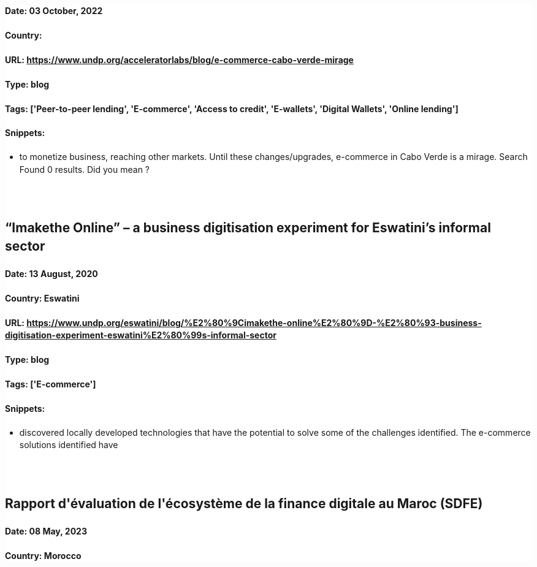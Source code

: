 #### Date: 03 October, 2022

#### Country: 

#### URL: <a href="https://www.undp.org/acceleratorlabs/blog/e-commerce-cabo-verde-mirage" target="_blank">https://www.undp.org/acceleratorlabs/blog/e-commerce-cabo-verde-mirage</a>

#### Type: blog

#### Tags: ['Peer-to-peer lending', 'E-commerce', 'Access to credit', 'E-wallets', 'Digital Wallets', 'Online lending']

#### Snippets:
- to monetize business, reaching other markets. Until these changes/upgrades, e-commerce in Cabo Verde is a mirage. Search Found 0 results. Did you mean ?
<br/><br/><br/>


## “Imakethe Online” – a business digitisation experiment for Eswatini’s informal sector

#### Date: 13 August, 2020

#### Country: Eswatini

#### URL: <a href="https://www.undp.org/eswatini/blog/%E2%80%9Cimakethe-online%E2%80%9D-%E2%80%93-business-digitisation-experiment-eswatini%E2%80%99s-informal-sector" target="_blank">https://www.undp.org/eswatini/blog/%E2%80%9Cimakethe-online%E2%80%9D-%E2%80%93-business-digitisation-experiment-eswatini%E2%80%99s-informal-sector</a>

#### Type: blog

#### Tags: ['E-commerce']

#### Snippets:
- discovered locally developed technologies that have the potential to solve some of the challenges identified. The e-commerce solutions identified have
<br/><br/><br/>


## Rapport d'évaluation de l'écosystème de la finance digitale au Maroc (SDFE)

#### Date: 08 May, 2023

#### Country: Morocco
